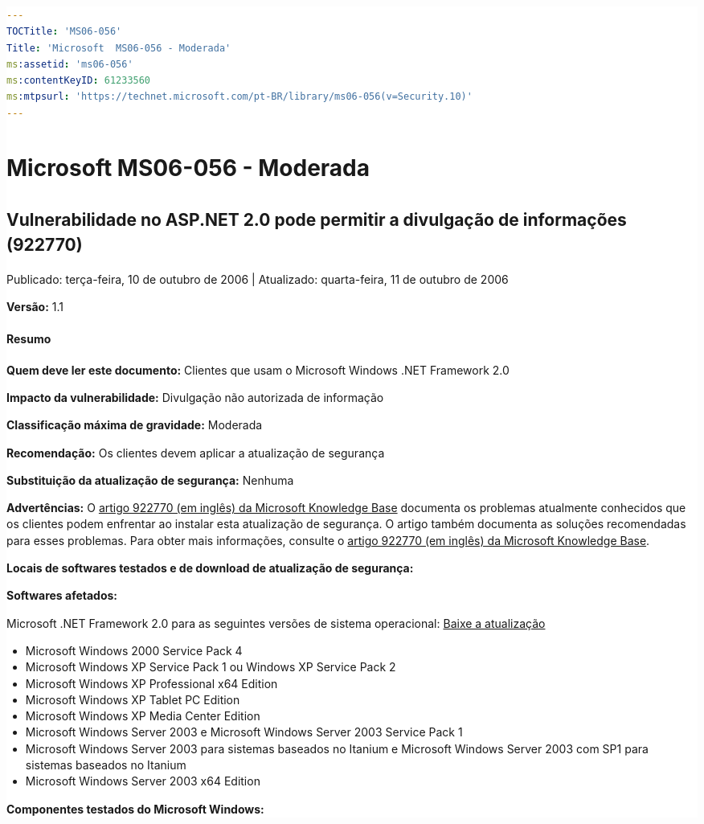 ```yaml
---
TOCTitle: 'MS06-056'
Title: 'Microsoft  MS06-056 - Moderada'
ms:assetid: 'ms06-056'
ms:contentKeyID: 61233560
ms:mtpsurl: 'https://technet.microsoft.com/pt-BR/library/ms06-056(v=Security.10)'
---
```




Microsoft  MS06-056 - Moderada
===============================================

Vulnerabilidade no ASP.NET 2.0 pode permitir a divulgação de informações (922770)
---------------------------------------------------------------------------------

Publicado: terça-feira, 10 de outubro de 2006 | Atualizado: quarta-feira, 11 de outubro de 2006
  
**Versão:** 1.1

#### Resumo

**Quem deve ler este documento:** Clientes que usam o Microsoft Windows .NET Framework 2.0

**Impacto da vulnerabilidade:** Divulgação não autorizada de informação

**Classificação máxima de gravidade:** Moderada

**Recomendação:** Os clientes devem aplicar a atualização de segurança

**Substituição da atualização de segurança:** Nenhuma

**Advertências:** O [artigo 922770 (em inglês) da Microsoft Knowledge Base](http://support.microsoft.com/kb/922770) documenta os problemas atualmente conhecidos que os clientes podem enfrentar ao instalar esta atualização de segurança. O artigo também documenta as soluções recomendadas para esses problemas. Para obter mais informações, consulte o [artigo 922770 (em inglês) da Microsoft Knowledge Base](http://support.microsoft.com/kb/922770).

**Locais de softwares testados e de download de atualização de segurança:**

**Softwares afetados:**

Microsoft .NET Framework 2.0 para as seguintes versões de sistema operacional: [Baixe a atualização](http://www.microsoft.com/downloads/details.aspx?familyid=34c375aa-2f54-4416-b1fc-b73378492aa6)

-   Microsoft Windows 2000 Service Pack 4
-   Microsoft Windows XP Service Pack 1 ou Windows XP Service Pack 2
-   Microsoft Windows XP Professional x64 Edition
-   Microsoft Windows XP Tablet PC Edition
-   Microsoft Windows XP Media Center Edition
-   Microsoft Windows Server 2003 e Microsoft Windows Server 2003 Service Pack 1
-   Microsoft Windows Server 2003 para sistemas baseados no Itanium e Microsoft Windows Server 2003 com SP1 para sistemas baseados no Itanium
-   Microsoft Windows Server 2003 x64 Edition

**Componentes testados do Microsoft Windows:**
